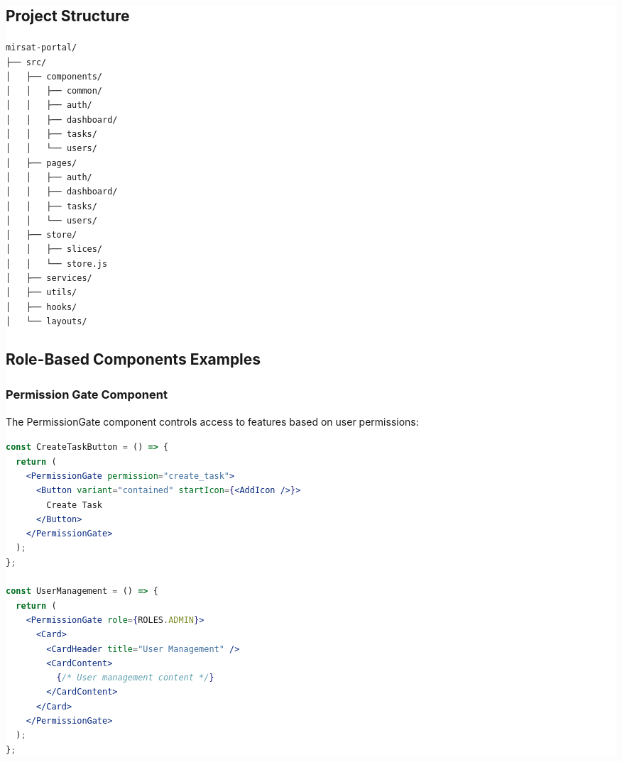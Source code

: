 ## Project Structure

```
mirsat-portal/
├── src/
│   ├── components/
│   │   ├── common/
│   │   ├── auth/
│   │   ├── dashboard/
│   │   ├── tasks/
│   │   └── users/
│   ├── pages/
│   │   ├── auth/
│   │   ├── dashboard/
│   │   ├── tasks/
│   │   └── users/
│   ├── store/
│   │   ├── slices/
│   │   └── store.js
│   ├── services/
│   ├── utils/
│   ├── hooks/
│   └── layouts/
```

## Role-Based Components Examples

### Permission Gate Component
The PermissionGate component controls access to features based on user permissions:

```jsx
const CreateTaskButton = () => {
  return (
    <PermissionGate permission="create_task">
      <Button variant="contained" startIcon={<AddIcon />}>
        Create Task
      </Button>
    </PermissionGate>
  );
};

const UserManagement = () => {
  return (
    <PermissionGate role={ROLES.ADMIN}>
      <Card>
        <CardHeader title="User Management" />
        <CardContent>
          {/* User management content */}
        </CardContent>
      </Card>
    </PermissionGate>
  );
};
```
